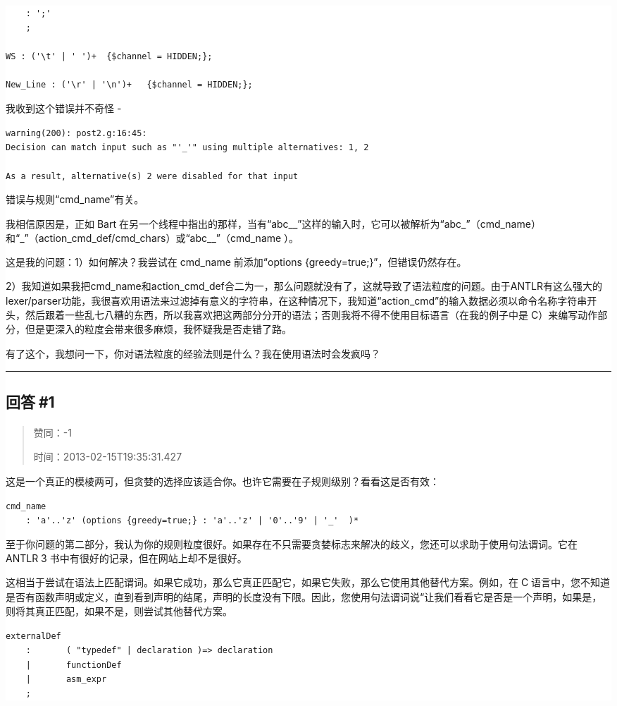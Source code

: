 ```
    : ';'
    ;

WS : ('\t' | ' ')+  {$channel = HIDDEN;};

New_Line : ('\r' | '\n')+   {$channel = HIDDEN;}; 
```

我收到这个错误并不奇怪 -

```
warning(200): post2.g:16:45: 
Decision can match input such as "'_'" using multiple alternatives: 1, 2

As a result, alternative(s) 2 were disabled for that input 
```

错误与规则“cmd_name”有关。

我相信原因是，正如 Bart 在另一个线程中指出的那样，当有“abc__”这样的输入时，它可以被解析为“abc_”（cmd_name）和“_”（action_cmd_def/cmd_chars）或“abc__”（cmd_name ）。

这是我的问题：1）如何解决？我尝试在 cmd_name 前添加“options {greedy=true;}”，但错误仍然存​​在。

2）我知道如果我把cmd_name和action_cmd_def合二为一，那么问题就没有了，这就导致了语法粒度的问题。由于ANTLR有这么强大的lexer/parser功能，我很喜欢用语法来过滤掉有意义的字符串，在这种情况下，我知道“action_cmd”的输入数据必须以命令名称字符串开头，然后跟着一些乱七八糟的东西，所以我喜欢把这两部分分开的语法；否则我将不得不使用目标语言（在我的例子中是 C）来编写动作部分，但是更深入的粒度会带来很多麻烦，我怀疑我是否走错了路。

有了这个，我想问一下，你对语法粒度的经验法则是什么？我在使用语法时会发疯吗？

* * *

## 回答 #1

> 赞同：-1
> 
> 时间：2013-02-15T19:35:31.427

这是一个真正的模棱两可，但贪婪的选择应该适合你。也许它需要在子规则级别？看看这是否有效：

```
cmd_name
    : 'a'..'z' (options {greedy=true;} : 'a'..'z' | '0'..'9' | '_'  )* 
```

至于你问题的第二部分，我认为你的规则粒度很好。如果存在不只需要贪婪标志来解决的歧义，您还可以求助于使用句法谓词。它在 ANTLR 3 书中有很好的记录，但在网站上却不是很好。

这相当于尝试在语法上匹配谓词。如果它成功，那么它真正匹配它，如果它失败，那么它使用其他替代方案。例如，在 C 语言中，您不知道是否有函数声明或定义，直到看到声明的结尾，声明的长度没有下限。因此，您使用句法谓词说“让我们看看它是否是一个声明，如果是，则将其真正匹配，如果不是，则尝试其他替代方案。

```
externalDef
    :       ( "typedef" | declaration )=> declaration
    |       functionDef
    |       asm_expr
    ; 
```
